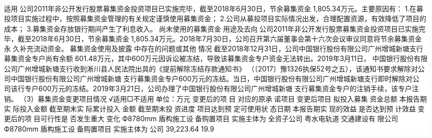 适用
公司2011年非公开发行股票募集资金投资项目已实施完毕，截至2018年6月30日，节余募集资金
1,805.34万元。主要原因有：
1.在募投项目实施过程中，按照募集资金管理的有关规定谨慎使用募集资金；
2.公司从募投项目实际情况出发，合理配置资源，有效降低了项目的成本；
3.募集资金存放银行期间产生了利息收入。
尚未使用的募集资金
用途及去向
公司2011年非公开发行股票募集资金投资项目已实施完毕，截至2018年6月30日，节余募集资金
1,805.34万元。2018年7月30日，公司召开第六届董事会第十六次会议审议同意将节余募集资金永
久补充流动资金。
募集资金使用及披露
中存在的问题或其他
情况
截至2018年12月31日，公司中国银行股份有限公司广州增城新塘支行募集资金专户尚有余额
601.48万元，其中600万元因诉讼被冻结，导致该募集资金专户资金无法转出。2019年3月11日，
中国银行股份有限公司广州增城新塘支行收到淅川县人民法院出具的《提前解除冻结存款通知书》
（〔2017〕豫1326执保52号之五），该通知书要求解除对公司中国银行股份有限公司广州增城新塘
支行募集资金专户600万元的冻结。当日，中国银行股份有限公司广州增城新塘支行即时解除对公
司该行专户600万元的冻结。2019年3月21日，公司办理了中国银行股份有限公司广州增城新塘
支行募集资金专户的注销手续，该专户注销。
（3）募集资金变更项目情况
√适用□不适用
单位：万元
变更后的项
目
对应的原承
诺项目
变更后项目
拟投入募集
资金总额
本报告期实
际投入金额
截至期末实
际累计投入
金额
截至期末投
资进度
项目达到预
定可使用状
态日期
本报告期实
现的效益
是否达到预
计效益
变更后的项
目可行性是
否发生重大
变化
Ф8780mm
盾构施工设
备购置项目
实施主体为
全资子公司
粤水电轨道
交通建设有
限公司
Ф8780mm
盾构施工设
备购置项目
实施主体为
公司
39,223.64
19.9